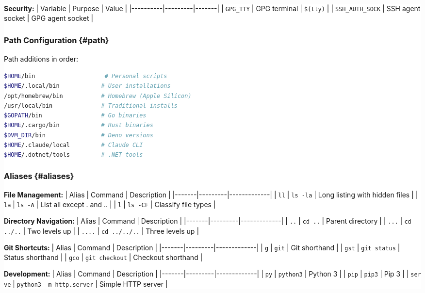 **Security:**
| Variable | Purpose | Value |
|----------|---------|-------|
| `GPG_TTY` | GPG terminal | `$(tty)` |
| `SSH_AUTH_SOCK` | SSH agent socket | GPG agent socket |

### Path Configuration {#path}

Path additions in order:
```bash
$HOME/bin                    # Personal scripts
$HOME/.local/bin            # User installations
/opt/homebrew/bin           # Homebrew (Apple Silicon)
/usr/local/bin              # Traditional installs
$GOPATH/bin                 # Go binaries
$HOME/.cargo/bin            # Rust binaries
$DVM_DIR/bin                # Deno versions
$HOME/.claude/local         # Claude CLI
$HOME/.dotnet/tools         # .NET tools
```

### Aliases {#aliases}

**File Management:**
| Alias | Command | Description |
|-------|---------|-------------|
| `ll` | `ls -la` | Long listing with hidden files |
| `la` | `ls -A` | List all except . and .. |
| `l` | `ls -CF` | Classify file types |

**Directory Navigation:**
| Alias | Command | Description |
|-------|---------|-------------|
| `..` | `cd ..` | Parent directory |
| `...` | `cd ../..` | Two levels up |
| `....` | `cd ../../..` | Three levels up |

**Git Shortcuts:**
| Alias | Command | Description |
|-------|---------|-------------|
| `g` | `git` | Git shorthand |
| `gst` | `git status` | Status shorthand |
| `gco` | `git checkout` | Checkout shorthand |

**Development:**
| Alias | Command | Description |
|-------|---------|-------------|
| `py` | `python3` | Python 3 |
| `pip` | `pip3` | Pip 3 |
| `serve` | `python3 -m http.server` | Simple HTTP server |
